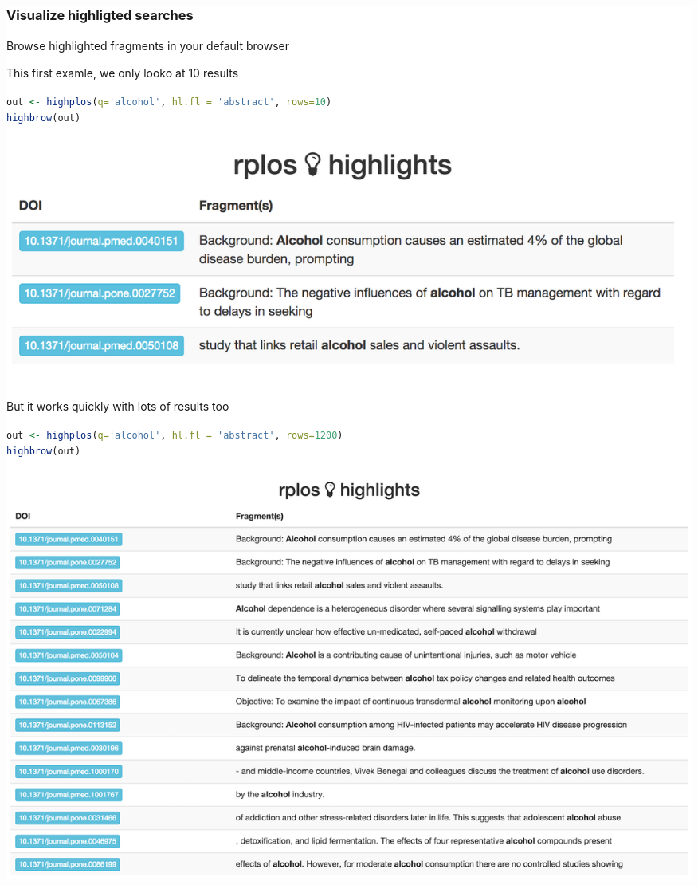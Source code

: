 ### Visualize highligted searches

Browse highlighted fragments in your default browser

This first examle, we only looko at 10 results


```r
out <- highplos(q='alcohol', hl.fl = 'abstract', rows=10)
highbrow(out)
```

![highbrow1](../assets/tutorial-images/rplos/highbrow.png)

But it works quickly with lots of results too


```r
out <- highplos(q='alcohol', hl.fl = 'abstract', rows=1200)
highbrow(out)
```

![highbrow2](../assets/tutorial-images/rplos/highbrow_big.png)
